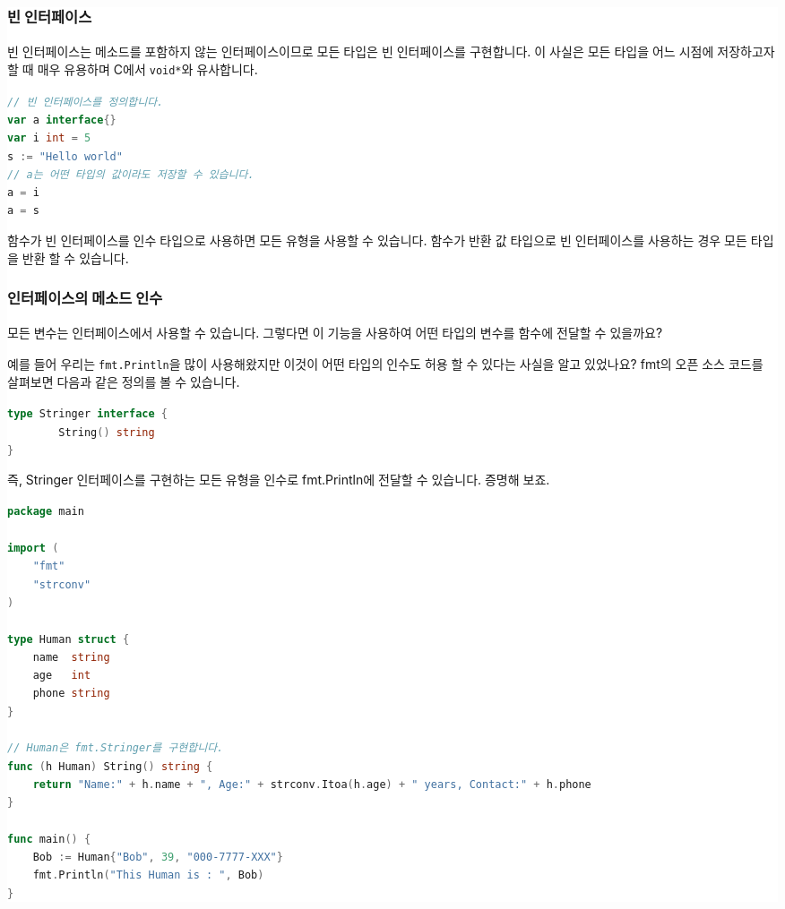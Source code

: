 ### 빈 인터페이스

빈 인터페이스는 메소드를 포함하지 않는 인터페이스이므로 모든 타입은 빈 인터페이스를 구현합니다. 이 사실은 모든 타입을 어느 시점에 저장하고자 할 때 매우 유용하며 C에서 `void*`와 유사합니다.

```go
// 빈 인터페이스를 정의합니다.
var a interface{}
var i int = 5
s := "Hello world"
// a는 어떤 타입의 값이라도 저장할 수 있습니다.
a = i
a = s
```

함수가 빈 인터페이스를 인수 타입으로 사용하면 모든 유형을 사용할 수 있습니다. 함수가 반환 값 타입으로 빈 인터페이스를 사용하는 경우 모든 타입을 반환 할 수 있습니다.

### 인터페이스의 메소드 인수

모든 변수는 인터페이스에서 사용할 수 있습니다. 그렇다면 이 기능을 사용하여 어떤 타입의 변수를 함수에 전달할 수 있을까요?

예를 들어 우리는 `fmt.Println`을 많이 사용해왔지만 이것이 어떤 타입의 인수도 허용 할 수 있다는 사실을 알고 있었나요? fmt의 오픈 소스 코드를 살펴보면 다음과 같은 정의를 볼 수 있습니다.

```go
type Stringer interface {
        String() string
}
```
	
즉, Stringer 인터페이스를 구현하는 모든 유형을 인수로 fmt.Println에 전달할 수 있습니다. 증명해 보죠.

```go
package main

import (
    "fmt"
    "strconv"
)

type Human struct {
    name  string
    age   int
    phone string
}

// Human은 fmt.Stringer를 구현합니다.
func (h Human) String() string {
    return "Name:" + h.name + ", Age:" + strconv.Itoa(h.age) + " years, Contact:" + h.phone
}

func main() {
    Bob := Human{"Bob", 39, "000-7777-XXX"}
    fmt.Println("This Human is : ", Bob)
}
```
	